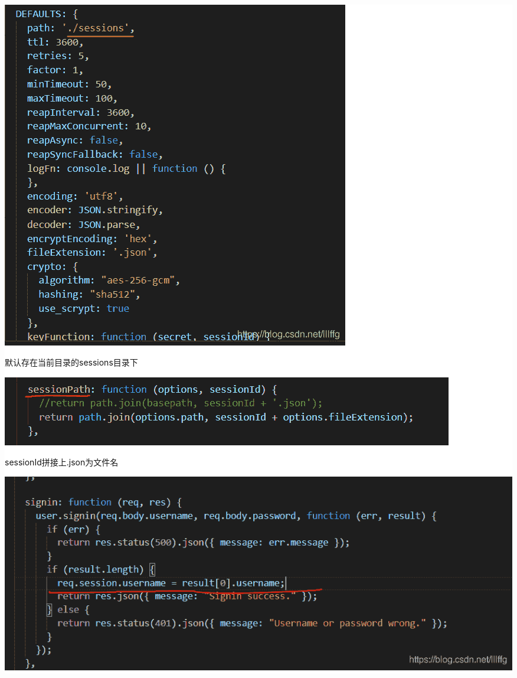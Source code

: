 ![在这里插入图片描述](img/69252366bdc053665af814dd0e6413e3.png)

默认存在当前目录的sessions目录下

![在这里插入图片描述](img/f9410f3686ee58aaa95489f09eba615e.png)

sessionId拼接上.json为文件名

![在这里插入图片描述](img/89f40aafea4f395a640baa590cdbd5cf.png)
